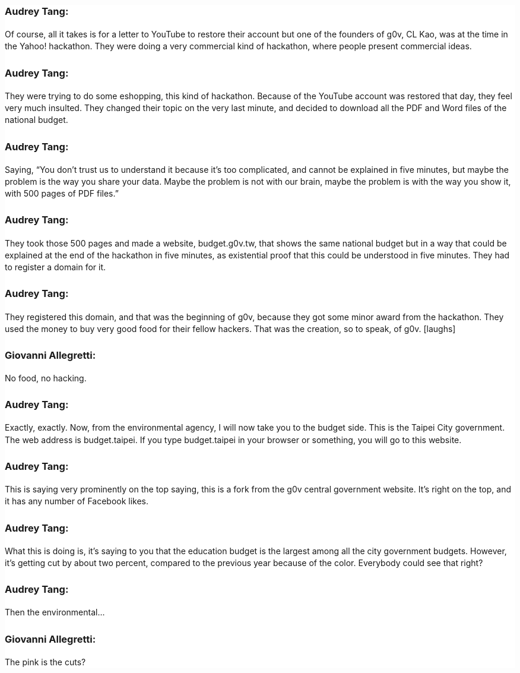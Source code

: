 ### Audrey Tang:
Of course, all it takes is for a letter to YouTube to restore their account but one of the founders of g0v, CL Kao, was at the time in the Yahoo! hackathon. They were doing a very commercial kind of hackathon, where people present commercial ideas.

### Audrey Tang:
They were trying to do some eshopping, this kind of hackathon. Because of the YouTube account was restored that day, they feel very much insulted. They changed their topic on the very last minute, and decided to download all the PDF and Word files of the national budget.

### Audrey Tang:
Saying, “You don’t trust us to understand it because it’s too complicated, and cannot be explained in five minutes, but maybe the problem is the way you share your data. Maybe the problem is not with our brain, maybe the problem is with the way you show it, with 500 pages of PDF files.”

### Audrey Tang:
They took those 500 pages and made a website, budget.g0v.tw, that shows the same national budget but in a way that could be explained at the end of the hackathon in five minutes, as existential proof that this could be understood in five minutes. They had to register a domain for it.

### Audrey Tang:
They registered this domain, and that was the beginning of g0v, because they got some minor award from the hackathon. They used the money to buy very good food for their fellow hackers. That was the creation, so to speak, of g0v. \[laughs\]

### Giovanni Allegretti:
No food, no hacking.

### Audrey Tang:
Exactly, exactly. Now, from the environmental agency, I will now take you to the budget side. This is the Taipei City government. The web address is budget.taipei. If you type budget.taipei in your browser or something, you will go to this website.

### Audrey Tang:
This is saying very prominently on the top saying, this is a fork from the g0v central government website. It’s right on the top, and it has any number of Facebook likes.

### Audrey Tang:
What this is doing is, it’s saying to you that the education budget is the largest among all the city government budgets. However, it’s getting cut by about two percent, compared to the previous year because of the color. Everybody could see that right?

### Audrey Tang:
Then the environmental...

### Giovanni Allegretti:
The pink is the cuts?
